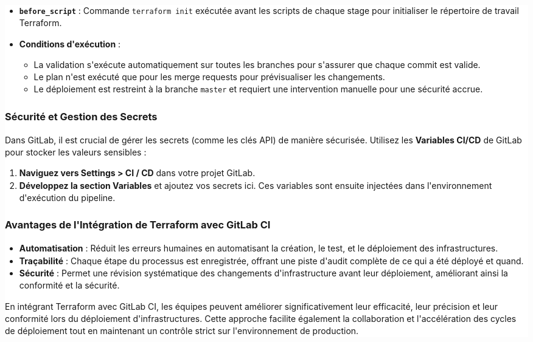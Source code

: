 - **`before_script`** : Commande `terraform init` exécutée avant les scripts de chaque stage pour initialiser le répertoire de travail Terraform.

- **Conditions d'exécution** :
  - La validation s'exécute automatiquement sur toutes les branches pour s'assurer que chaque commit est valide.
  - Le plan n'est exécuté que pour les merge requests pour prévisualiser les changements.
  - Le déploiement est restreint à la branche `master` et requiert une intervention manuelle pour une sécurité accrue.

### Sécurité et Gestion des Secrets

Dans GitLab, il est crucial de gérer les secrets (comme les clés API) de manière sécurisée. Utilisez les **Variables CI/CD** de GitLab pour stocker les valeurs sensibles :

1. **Naviguez vers Settings > CI / CD** dans votre projet GitLab.
2. **Développez la section Variables** et ajoutez vos secrets ici. Ces variables sont ensuite injectées dans l'environnement d'exécution du pipeline.

### Avantages de l'Intégration de Terraform avec GitLab CI

- **Automatisation** : Réduit les erreurs humaines en automatisant la création, le test, et le déploiement des infrastructures.
- **Traçabilité** : Chaque étape du processus est enregistrée, offrant une piste d'audit complète de ce qui a été déployé et quand.
- **Sécurité** : Permet une révision systématique des changements d'infrastructure avant leur déploiement, améliorant ainsi la conformité et la sécurité.

En intégrant Terraform avec GitLab CI, les équipes peuvent améliorer significativement leur efficacité, leur précision et leur conformité lors du déploiement d'infrastructures. Cette approche facilite également la collaboration et l'accélération des cycles de déploiement tout en maintenant un contrôle strict sur l'environnement de production.







